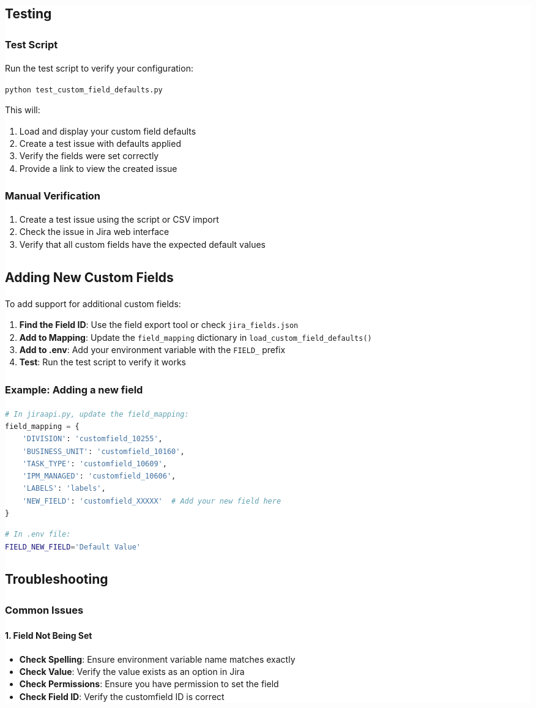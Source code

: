 ## Testing

### Test Script
Run the test script to verify your configuration:
```bash
python test_custom_field_defaults.py
```

This will:
1. Load and display your custom field defaults
2. Create a test issue with defaults applied
3. Verify the fields were set correctly
4. Provide a link to view the created issue

### Manual Verification
1. Create a test issue using the script or CSV import
2. Check the issue in Jira web interface
3. Verify that all custom fields have the expected default values

## Adding New Custom Fields

To add support for additional custom fields:

1. **Find the Field ID**: Use the field export tool or check `jira_fields.json`
2. **Add to Mapping**: Update the `field_mapping` dictionary in `load_custom_field_defaults()`
3. **Add to .env**: Add your environment variable with the `FIELD_` prefix
4. **Test**: Run the test script to verify it works

### Example: Adding a new field
```python
# In jiraapi.py, update the field_mapping:
field_mapping = {
    'DIVISION': 'customfield_10255',
    'BUSINESS_UNIT': 'customfield_10160', 
    'TASK_TYPE': 'customfield_10609',
    'IPM_MANAGED': 'customfield_10606',
    'LABELS': 'labels',
    'NEW_FIELD': 'customfield_XXXXX'  # Add your new field here
}
```

```bash
# In .env file:
FIELD_NEW_FIELD='Default Value'
```

## Troubleshooting

### Common Issues

#### 1. Field Not Being Set
- **Check Spelling**: Ensure environment variable name matches exactly
- **Check Value**: Verify the value exists as an option in Jira
- **Check Permissions**: Ensure you have permission to set the field
- **Check Field ID**: Verify the customfield ID is correct
